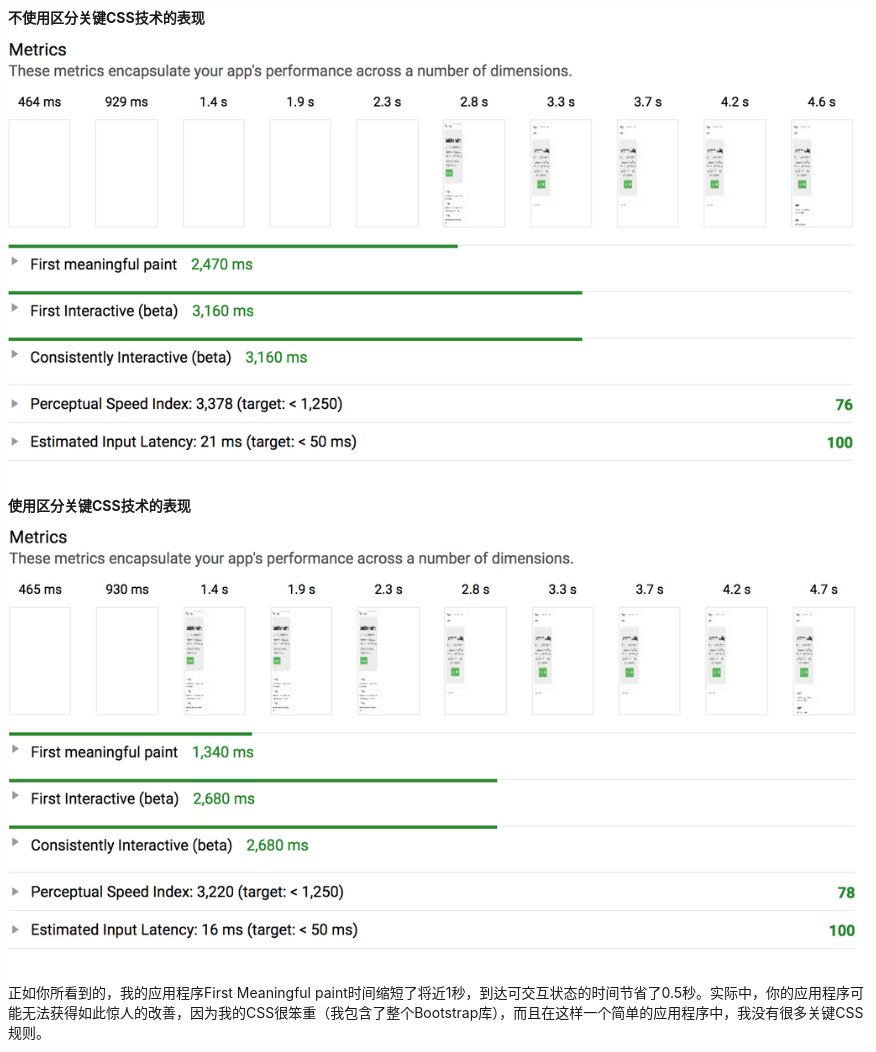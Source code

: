 **不使用区分关键CSS技术的表现**

![image.png-137kB](./img/critical-css-and-webpack/1_06.png)

**使用区分关键CSS技术的表现**

![image.png-151.4kB](./img/critical-css-and-webpack/1_07.png)

正如你所看到的，我的应用程序First Meaningful paint时间缩短了将近1秒，到达可交互状态的时间节省了0.5秒。实际中，你的应用程序可能无法获得如此惊人的改善，因为我的CSS很笨重（我包含了整个Bootstrap库），而且在这样一个简单的应用程序中，我没有很多关键CSS规则。
